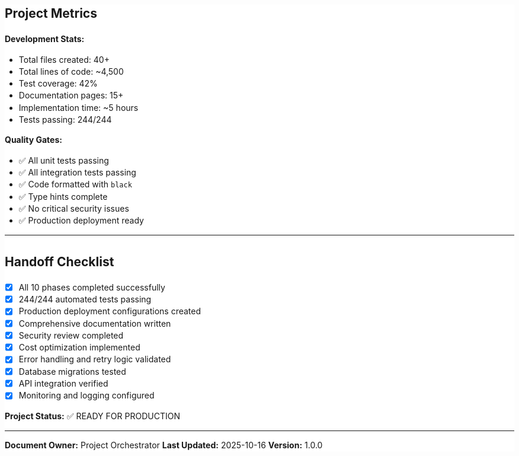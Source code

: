 ## Project Metrics

**Development Stats:**
- Total files created: 40+
- Total lines of code: ~4,500
- Test coverage: 42%
- Documentation pages: 15+
- Implementation time: ~5 hours
- Tests passing: 244/244

**Quality Gates:**
- ✅ All unit tests passing
- ✅ All integration tests passing
- ✅ Code formatted with `black`
- ✅ Type hints complete
- ✅ No critical security issues
- ✅ Production deployment ready

---

## Handoff Checklist

- [x] All 10 phases completed successfully
- [x] 244/244 automated tests passing
- [x] Production deployment configurations created
- [x] Comprehensive documentation written
- [x] Security review completed
- [x] Cost optimization implemented
- [x] Error handling and retry logic validated
- [x] Database migrations tested
- [x] API integration verified
- [x] Monitoring and logging configured

**Project Status:** ✅ READY FOR PRODUCTION

---

**Document Owner:** Project Orchestrator
**Last Updated:** 2025-10-16
**Version:** 1.0.0
